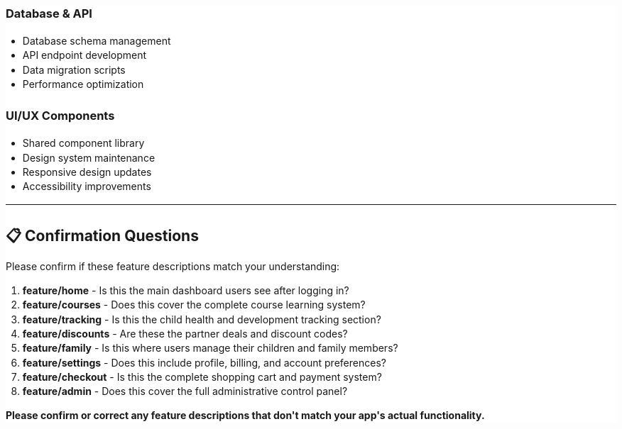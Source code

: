 ### Database & API
- Database schema management
- API endpoint development
- Data migration scripts
- Performance optimization

### UI/UX Components
- Shared component library
- Design system maintenance
- Responsive design updates
- Accessibility improvements

---

## 📋 **Confirmation Questions**

Please confirm if these feature descriptions match your understanding:

1. **feature/home** - Is this the main dashboard users see after logging in?
2. **feature/courses** - Does this cover the complete course learning system?
3. **feature/tracking** - Is this the child health and development tracking section?
4. **feature/discounts** - Are these the partner deals and discount codes?
5. **feature/family** - Is this where users manage their children and family members?
6. **feature/settings** - Does this include profile, billing, and account preferences?
7. **feature/checkout** - Is this the complete shopping cart and payment system?
8. **feature/admin** - Does this cover the full administrative control panel?

**Please confirm or correct any feature descriptions that don't match your app's actual functionality.**
